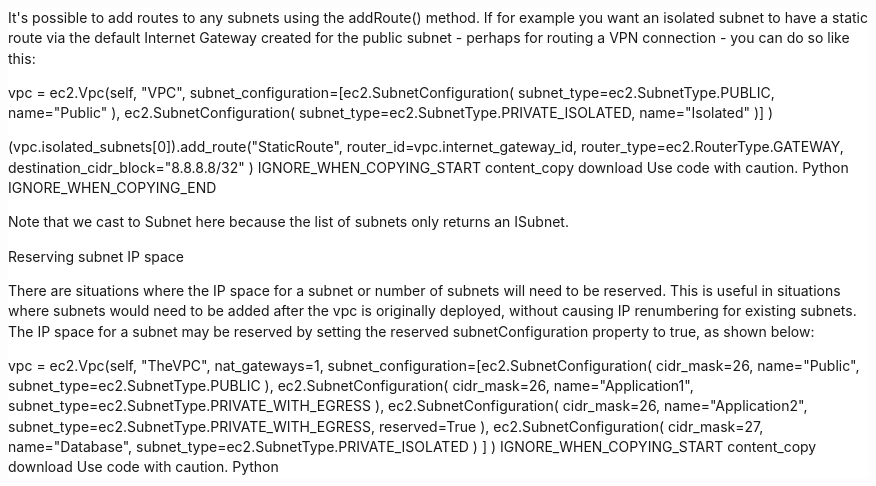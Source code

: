 
It's possible to add routes to any subnets using the addRoute() method. If for
example you want an isolated subnet to have a static route via the default
Internet Gateway created for the public subnet - perhaps for routing a VPN
connection - you can do so like this:

vpc = ec2.Vpc(self, "VPC",
    subnet_configuration=[ec2.SubnetConfiguration(
        subnet_type=ec2.SubnetType.PUBLIC,
        name="Public"
    ), ec2.SubnetConfiguration(
        subnet_type=ec2.SubnetType.PRIVATE_ISOLATED,
        name="Isolated"
    )]
)

(vpc.isolated_subnets[0]).add_route("StaticRoute",
    router_id=vpc.internet_gateway_id,
    router_type=ec2.RouterType.GATEWAY,
    destination_cidr_block="8.8.8.8/32"
)
IGNORE_WHEN_COPYING_START
content_copy
download
Use code with caution.
Python
IGNORE_WHEN_COPYING_END

Note that we cast to Subnet here because the list of subnets only returns an
ISubnet.

Reserving subnet IP space

There are situations where the IP space for a subnet or number of subnets
will need to be reserved. This is useful in situations where subnets would
need to be added after the vpc is originally deployed, without causing IP
renumbering for existing subnets. The IP space for a subnet may be reserved
by setting the reserved subnetConfiguration property to true, as shown
below:

vpc = ec2.Vpc(self, "TheVPC",
    nat_gateways=1,
    subnet_configuration=[ec2.SubnetConfiguration(
        cidr_mask=26,
        name="Public",
        subnet_type=ec2.SubnetType.PUBLIC
    ), ec2.SubnetConfiguration(
        cidr_mask=26,
        name="Application1",
        subnet_type=ec2.SubnetType.PRIVATE_WITH_EGRESS
    ), ec2.SubnetConfiguration(
        cidr_mask=26,
        name="Application2",
        subnet_type=ec2.SubnetType.PRIVATE_WITH_EGRESS,
        reserved=True
    ), ec2.SubnetConfiguration(
        cidr_mask=27,
        name="Database",
        subnet_type=ec2.SubnetType.PRIVATE_ISOLATED
    )
    ]
)
IGNORE_WHEN_COPYING_START
content_copy
download
Use code with caution.
Python